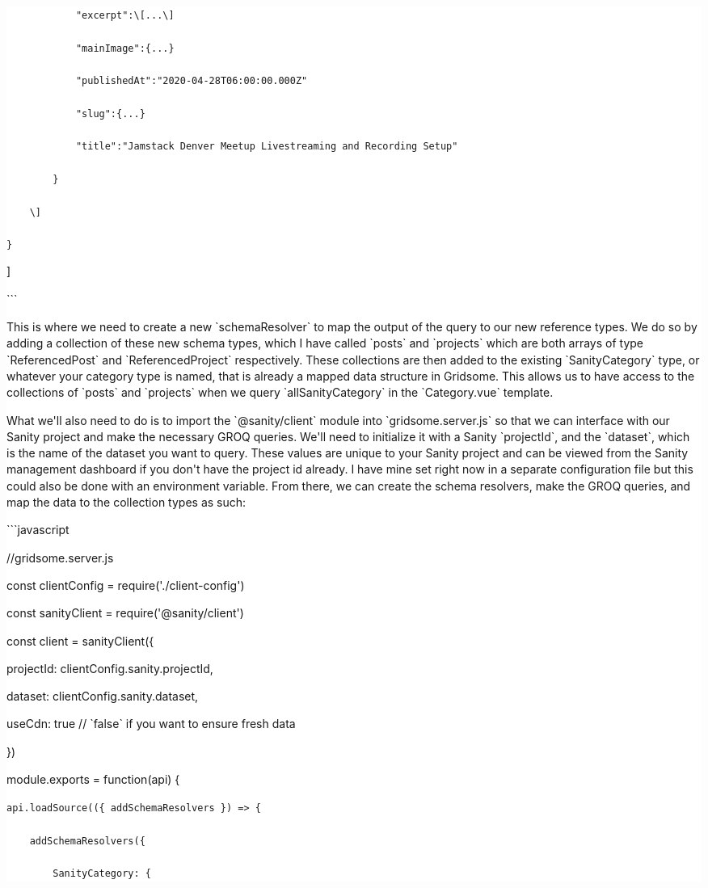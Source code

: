     			"excerpt":\[...\]
    
    			"mainImage":{...}
    
    			"publishedAt":"2020-04-28T06:00:00.000Z"
    
    			"slug":{...}
    
    			"title":"Jamstack Denver Meetup Livestreaming and Recording Setup"
    
    		}	
    
    	\]
    
    }

\]

\`\`\`

This is where we need to create a new \`schemaResolver\` to map the output of the query to our new reference types. We do so by adding a collection of these new schema types, which I have called \`posts\` and \`projects\` which are both arrays of type \`ReferencedPost\` and \`ReferencedProject\` respectively. These collections are then added to the existing \`SanityCategory\` type, or whatever your category type is named, that is already a mapped data structure in Gridsome. This allows us to have access to the collections of \`posts\` and \`projects\` when we query \`allSanityCategory\` in the \`Category.vue\` template.

What we'll also need to do is to import the \`@sanity/client\` module into \`gridsome.server.js\` so that we can interface with our Sanity project and make the necessary GROQ queries. We'll need to initialize it with a Sanity \`projectId\`, and the \`dataset\`, which is the name of the dataset you want to query. These values are unique to your Sanity project and can be viewed from the Sanity management dashboard if you don't have the project id already. I have mine set right now in a separate configuration file but this could also be done with an environment variable. From there, we can create the schema resolvers, make the GROQ queries, and map the data to the collection types as such:

\`\`\`javascript

//gridsome.server.js

const clientConfig = require('./client-config')

const sanityClient = require('@sanity/client')

const client = sanityClient({

projectId: clientConfig.sanity.projectId,

dataset: clientConfig.sanity.dataset,

useCdn: true // \`false\` if you want to ensure fresh data

})

module.exports = function(api) {

    api.loadSource(({ addSchemaResolvers }) => {
    
        addSchemaResolvers({
    
          	SanityCategory: {
    